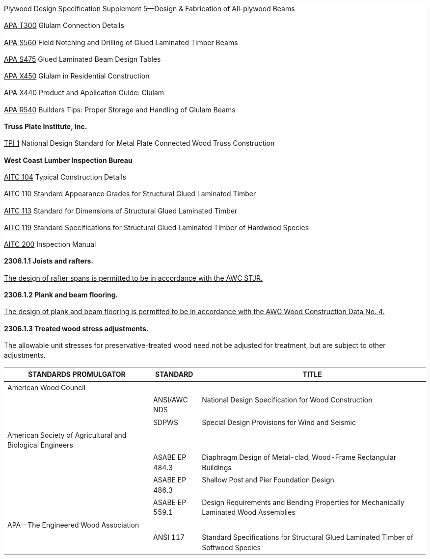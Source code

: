Plywood Design Specification Supplement 5—Design & Fabrication of All-plywood Beams

[APA T300](http://codes.iccsafe.org/#VACC2021P1_Ch35_PromAPA_RefStdAPA_T300_16) Glulam Connection Details

[APA S560](http://codes.iccsafe.org/#VACC2021P1_Ch35_PromAPA_RefStdAPA_S560_20) Field Notching and Drilling of Glued Laminated Timber Beams

[APA S475](http://codes.iccsafe.org/#VACC2021P1_Ch35_PromAPA_RefStdAPA_S475_20) Glued Laminated Beam Design Tables

[APA X450](http://codes.iccsafe.org/#VACC2021P1_Ch35_PromAPA_RefStdAPA_X450_18) Glulam in Residential Construction

[APA X440](http://codes.iccsafe.org/#VACC2021P1_Ch35_PromAPA_RefStdAPA_X440_17) Product and Application Guide: Glulam

[APA R540](http://codes.iccsafe.org/#VACC2021P1_Ch35_PromAPA_RefStdAPA_R540_19) Builders Tips: Proper Storage and Handling of Glulam Beams

**Truss Plate Institute, Inc.**

[TPI 1​](http://codes.iccsafe.org/#VACC2021P1_Ch35_PromTPI_RefStdTPI_1_2014) National Design Standard for Metal Plate Connected Wood Truss Construction

**West Coast Lumber Inspection Bureau**

[AITC 104](http://codes.iccsafe.org/#VACC2021P1_Ch35_PromWCLIB_RefStdAITC_104_03) Typical Construction Details

[AITC 110](http://codes.iccsafe.org/#VACC2021P1_Ch35_PromWCLIB_RefStdAITC_110_01) Standard Appearance Grades for Structural Glued Laminated Timber

[AITC 113](http://codes.iccsafe.org/#VACC2021P1_Ch35_PromWCLIB_RefStdAITC_113_10) Standard for Dimensions of Structural Glued Laminated Timber

[AITC 119](http://codes.iccsafe.org/#VACC2021P1_Ch35_PromWCLIB_RefStdAITC_119_96) Standard Specifications for Structural Glued Laminated Timber of Hardwood Species

[AITC 200](http://codes.iccsafe.org/#VACC2021P1_Ch35_PromWCLIB_RefStdAITC_200_09) Inspection Manual

**2306.1.1 Joists and rafters.**

[The design of rafter spans is permitted to be in accordance with the AWC STJR.](http://codes.iccsafe.org/#VACC2021P1_Ch35_PromAWC_RefStdAWC_STJR_2021)

**2306.1.2 Plank and beam flooring.**

[The design of plank and beam flooring is permitted to be in accordance with the AWC Wood Construction Data No. 4.](http://codes.iccsafe.org/#VACC2021P1_Ch35_PromAWC_RefStdAWC_WCD_No_4_2003)

**2306.1.3 Treated wood stress adjustments.**

The allowable unit stresses for preservative-treated wood need not be adjusted for treatment, but are subject to other adjustments.

|STANDARDS PROMULGATOR|STANDARD|TITLE|
|---|---|---|
|American Wood Council|||
||ANSI/AWC NDS|National Design Specification for Wood Construction|
||SDPWS|Special Design Provisions for Wind and Seismic|
|American Society of Agricultural and Biological Engineers|||
||ASABE EP 484.3|Diaphragm Design of Metal-clad, Wood-Frame Rectangular Buildings|
||ASABE EP 486.3|Shallow Post and Pier Foundation Design|
||ASABE EP 559.1|Design Requirements and Bending Properties for Mechanically Laminated Wood Assemblies|
|APA—The Engineered Wood Association|||
||ANSI 117|Standard Specifications for Structural Glued Laminated Timber of Softwood Species|